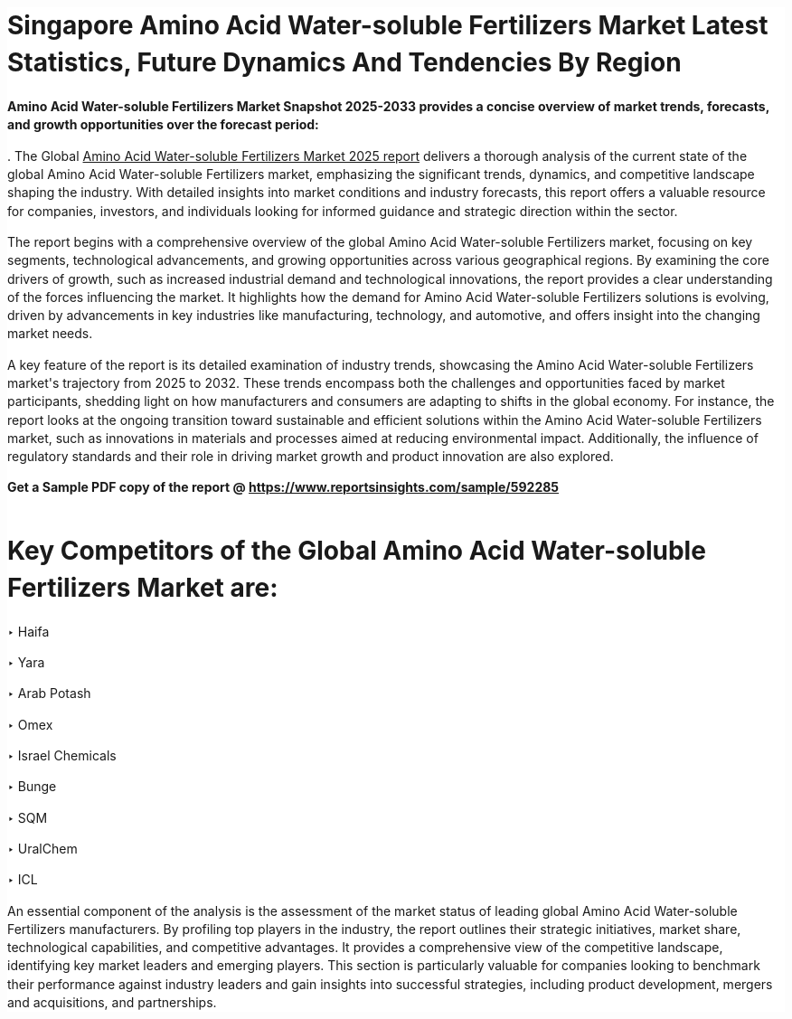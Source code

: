 # Singapore Amino Acid Water-soluble Fertilizers Market Latest Statistics, Future Dynamics And Tendencies By Region

<strong>Amino Acid Water-soluble Fertilizers Market Snapshot 2025-2033 provides a concise overview of market trends, forecasts, and growth opportunities over the forecast period:</strong>

. The Global <a href=https://www.reportsinsights.com/sample/592285>Amino Acid Water-soluble Fertilizers Market 2025 report</a> delivers a thorough analysis of the current state of the global Amino Acid Water-soluble Fertilizers market, emphasizing the significant trends, dynamics, and competitive landscape shaping the industry. With detailed insights into market conditions and industry forecasts, this report offers a valuable resource for companies, investors, and individuals looking for informed guidance and strategic direction within the sector.

The report begins with a comprehensive overview of the global Amino Acid Water-soluble Fertilizers market, focusing on key segments, technological advancements, and growing opportunities across various geographical regions. By examining the core drivers of growth, such as increased industrial demand and technological innovations, the report provides a clear understanding of the forces influencing the market. It highlights how the demand for Amino Acid Water-soluble Fertilizers solutions is evolving, driven by advancements in key industries like manufacturing, technology, and automotive, and offers insight into the changing market needs.

A key feature of the report is its detailed examination of industry trends, showcasing the Amino Acid Water-soluble Fertilizers market's trajectory from 2025 to 2032. These trends encompass both the challenges and opportunities faced by market participants, shedding light on how manufacturers and consumers are adapting to shifts in the global economy. For instance, the report looks at the ongoing transition toward sustainable and efficient solutions within the Amino Acid Water-soluble Fertilizers market, such as innovations in materials and processes aimed at reducing environmental impact. Additionally, the influence of regulatory standards and their role in driving market growth and product innovation are also explored.

<strong>Get a Sample PDF copy of the report @ <a href=https://www.reportsinsights.com/sample/592285>https://www.reportsinsights.com/sample/592285</a></strong>

# <strong>Key Competitors of the Global Amino Acid Water-soluble Fertilizers Market are:</strong>

‣ Haifa

‣ Yara

‣ Arab Potash

‣ Omex

‣ Israel Chemicals

‣ Bunge

‣ SQM

‣ UralChem

‣ ICL

An essential component of the analysis is the assessment of the market status of leading global Amino Acid Water-soluble Fertilizers manufacturers. By profiling top players in the industry, the report outlines their strategic initiatives, market share, technological capabilities, and competitive advantages. It provides a comprehensive view of the competitive landscape, identifying key market leaders and emerging players. This section is particularly valuable for companies looking to benchmark their performance against industry leaders and gain insights into successful strategies, including product development, mergers and acquisitions, and partnerships.
